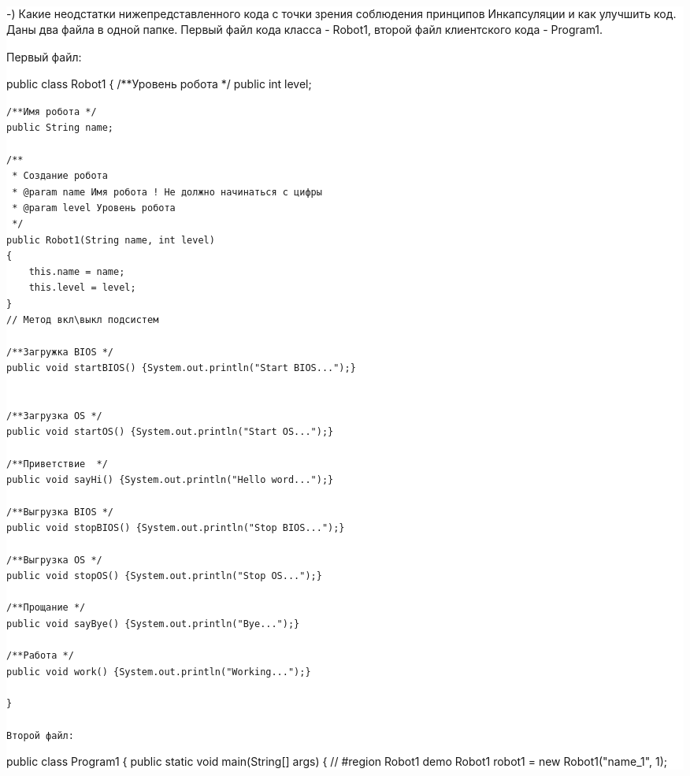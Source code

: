 

</details>



-) Какие неодстатки нижепредставленного кода с точки зрения соблюдения 
   принципов Инкапсуляции и как улучшить код.
Даны два файла в одной папке. Первый файл кода класса - Robot1, второй
файл клиентского кода - Program1.


Первый файл:

public class Robot1 {
    /**Уровень робота */
    public int level;

    /**Имя робота */
    public String name;

    /**
     * Coздание робота
     * @param name Имя робота ! Не должно начинаться с цифры
     * @param level Уровень робота
     */
    public Robot1(String name, int level)
    {
        this.name = name;
        this.level = level;
    }
    // Метод вкл\выкл подсистем

    /**Загружка BIOS */
    public void startBIOS() {System.out.println("Start BIOS...");}


    /**Загрузка OS */
    public void startOS() {System.out.println("Start OS...");}
    
    /**Приветствие  */
    public void sayHi() {System.out.println("Hello word...");}

    /**Выгрузка BIOS */
    public void stopBIOS() {System.out.println("Stop BIOS...");}

    /**Выгрузка OS */
    public void stopOS() {System.out.println("Stop OS...");}

    /**Прощание */
    public void sayBye() {System.out.println("Bye...");}

    /**Работа */
    public void work() {System.out.println("Working...");}
        
    }

    Второй файл:

public class Program1 {
    public static void main(String[] args) {
        // #region Robot1 demo
        Robot1 robot1 = new Robot1("name_1", 1);
        